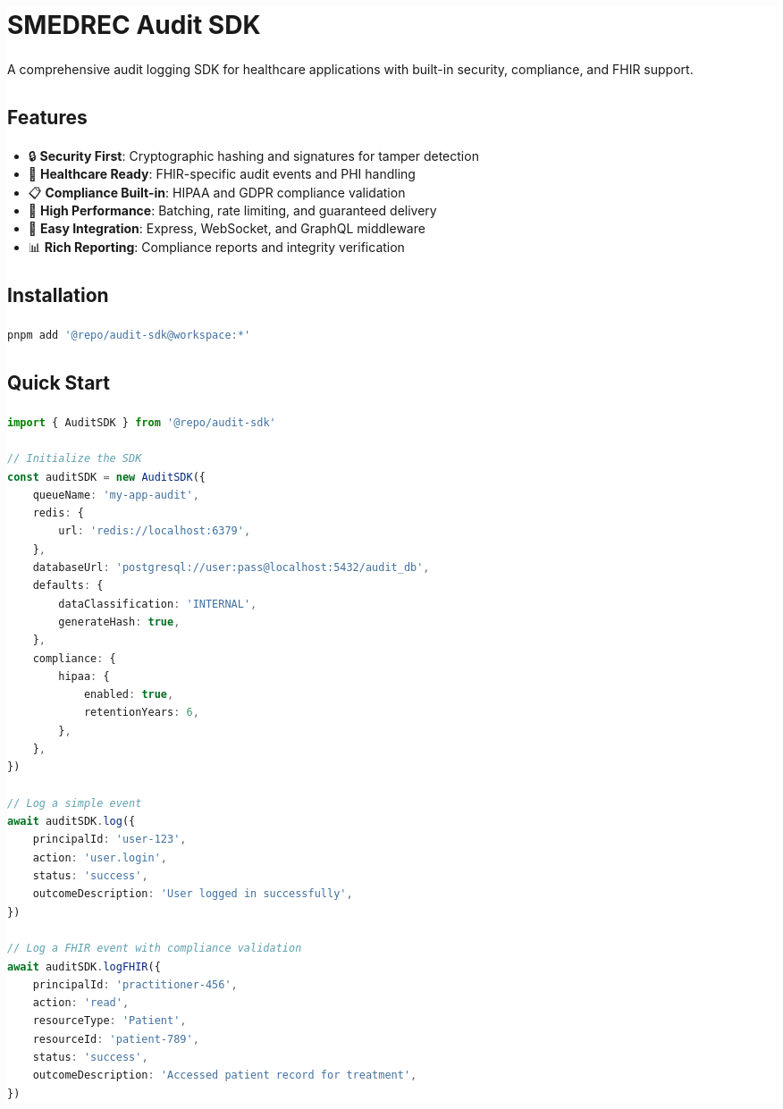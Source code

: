 # SMEDREC Audit SDK

A comprehensive audit logging SDK for healthcare applications with built-in security, compliance, and FHIR support.

## Features

- 🔒 **Security First**: Cryptographic hashing and signatures for tamper detection
- 🏥 **Healthcare Ready**: FHIR-specific audit events and PHI handling
- 📋 **Compliance Built-in**: HIPAA and GDPR compliance validation
- 🚀 **High Performance**: Batching, rate limiting, and guaranteed delivery
- 🔧 **Easy Integration**: Express, WebSocket, and GraphQL middleware
- 📊 **Rich Reporting**: Compliance reports and integrity verification

## Installation

```bash
pnpm add '@repo/audit-sdk@workspace:*'
```

## Quick Start

```typescript
import { AuditSDK } from '@repo/audit-sdk'

// Initialize the SDK
const auditSDK = new AuditSDK({
	queueName: 'my-app-audit',
	redis: {
		url: 'redis://localhost:6379',
	},
	databaseUrl: 'postgresql://user:pass@localhost:5432/audit_db',
	defaults: {
		dataClassification: 'INTERNAL',
		generateHash: true,
	},
	compliance: {
		hipaa: {
			enabled: true,
			retentionYears: 6,
		},
	},
})

// Log a simple event
await auditSDK.log({
	principalId: 'user-123',
	action: 'user.login',
	status: 'success',
	outcomeDescription: 'User logged in successfully',
})

// Log a FHIR event with compliance validation
await auditSDK.logFHIR({
	principalId: 'practitioner-456',
	action: 'read',
	resourceType: 'Patient',
	resourceId: 'patient-789',
	status: 'success',
	outcomeDescription: 'Accessed patient record for treatment',
})
```
